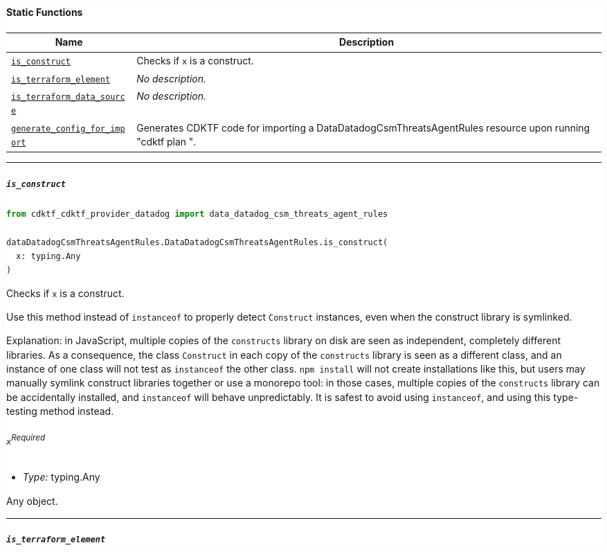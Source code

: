 
#### Static Functions <a name="Static Functions" id="Static Functions"></a>

| **Name** | **Description** |
| --- | --- |
| <code><a href="#@cdktf/provider-datadog.dataDatadogCsmThreatsAgentRules.DataDatadogCsmThreatsAgentRules.isConstruct">is_construct</a></code> | Checks if `x` is a construct. |
| <code><a href="#@cdktf/provider-datadog.dataDatadogCsmThreatsAgentRules.DataDatadogCsmThreatsAgentRules.isTerraformElement">is_terraform_element</a></code> | *No description.* |
| <code><a href="#@cdktf/provider-datadog.dataDatadogCsmThreatsAgentRules.DataDatadogCsmThreatsAgentRules.isTerraformDataSource">is_terraform_data_source</a></code> | *No description.* |
| <code><a href="#@cdktf/provider-datadog.dataDatadogCsmThreatsAgentRules.DataDatadogCsmThreatsAgentRules.generateConfigForImport">generate_config_for_import</a></code> | Generates CDKTF code for importing a DataDatadogCsmThreatsAgentRules resource upon running "cdktf plan <stack-name>". |

---

##### `is_construct` <a name="is_construct" id="@cdktf/provider-datadog.dataDatadogCsmThreatsAgentRules.DataDatadogCsmThreatsAgentRules.isConstruct"></a>

```python
from cdktf_cdktf_provider_datadog import data_datadog_csm_threats_agent_rules

dataDatadogCsmThreatsAgentRules.DataDatadogCsmThreatsAgentRules.is_construct(
  x: typing.Any
)
```

Checks if `x` is a construct.

Use this method instead of `instanceof` to properly detect `Construct`
instances, even when the construct library is symlinked.

Explanation: in JavaScript, multiple copies of the `constructs` library on
disk are seen as independent, completely different libraries. As a
consequence, the class `Construct` in each copy of the `constructs` library
is seen as a different class, and an instance of one class will not test as
`instanceof` the other class. `npm install` will not create installations
like this, but users may manually symlink construct libraries together or
use a monorepo tool: in those cases, multiple copies of the `constructs`
library can be accidentally installed, and `instanceof` will behave
unpredictably. It is safest to avoid using `instanceof`, and using
this type-testing method instead.

###### `x`<sup>Required</sup> <a name="x" id="@cdktf/provider-datadog.dataDatadogCsmThreatsAgentRules.DataDatadogCsmThreatsAgentRules.isConstruct.parameter.x"></a>

- *Type:* typing.Any

Any object.

---

##### `is_terraform_element` <a name="is_terraform_element" id="@cdktf/provider-datadog.dataDatadogCsmThreatsAgentRules.DataDatadogCsmThreatsAgentRules.isTerraformElement"></a>
